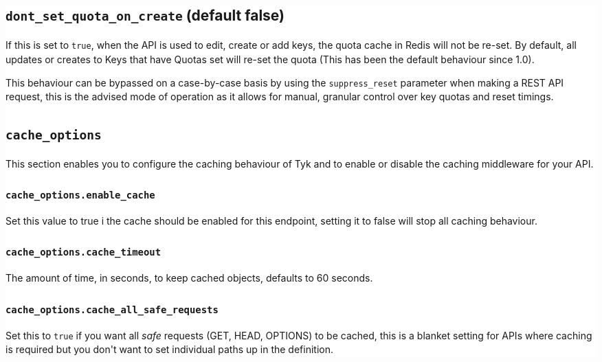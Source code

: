 ## `dont_set_quota_on_create` (default false)

If this is set to `true`, when the API is used to edit, create or add keys, the quota cache in Redis will not be re-set. By default, all updates or creates to Keys that have Quotas set will re-set the quota (This has been the default behaviour since 1.0). 

This behaviour can be bypassed on a case-by-case basis by using the `suppress_reset` parameter when making a REST API request, this is the advised mode of operation as it allows for manual, granular control over key quotas and reset timings.

## `cache_options`

This section enables you to configure the caching behaviour of Tyk and to enable or disable the caching middleware for your API.

### `cache_options.enable_cache`

Set this value to true i the cache should be enabled for this endpoint, setting it to false will stop all caching behaviour.

### `cache_options.cache_timeout`

The amount of time, in seconds, to keep cached objects, defaults to 60 seconds.

### `cache_options.cache_all_safe_requests`

Set this to `true` if you want all *safe* requests (GET, HEAD, OPTIONS) to be cached, this is a blanket setting for APIs where caching is required but you don't want to set individual paths up
in the definition.